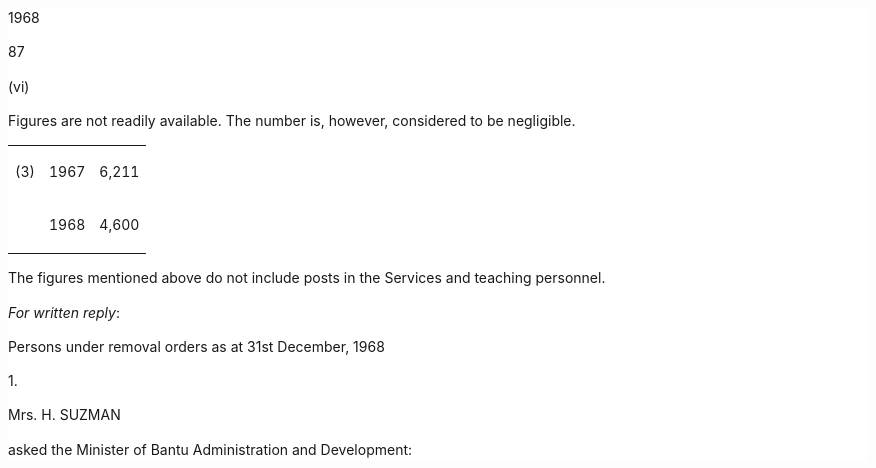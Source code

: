 <td><p></p></td>

<td><p></p></td>

<td><p>1968</p></td>

<td><p>87</p></td>

</tr>

<tr>

<td><p>(vi)</p></td>

<td colspan="3"><p>Figures are not readily available. The number is, however, considered to be negligible.</p></td>

</tr>

</table>

<table>

<tr>

<td><p><noteRef href="note1_p859" marker="*"/>(3)</p></td>

<td><p>1967</p></td>

<td><p>6,211</p></td>

</tr>

<tr>

<td><p></p></td>

<td><p>1968</p></td>

<td><p>4,600</p></td>

</tr>

</table>

<p>The figures mentioned above do not include posts in the Services and teaching personnel.</p>

</answer>

</oralStatements>

<p><i>For written reply</i>:</p>

<writtenStatements>

<heading>Persons under removal orders as at 31st December, 1968</heading>

<question by="#suzman" to="#minister_of_bantu_administration_and_development">

<num>1.</num>

<from>Mrs. H. SUZMAN</from>

<p>asked the Minister of Bantu Administration and Development:</p>

